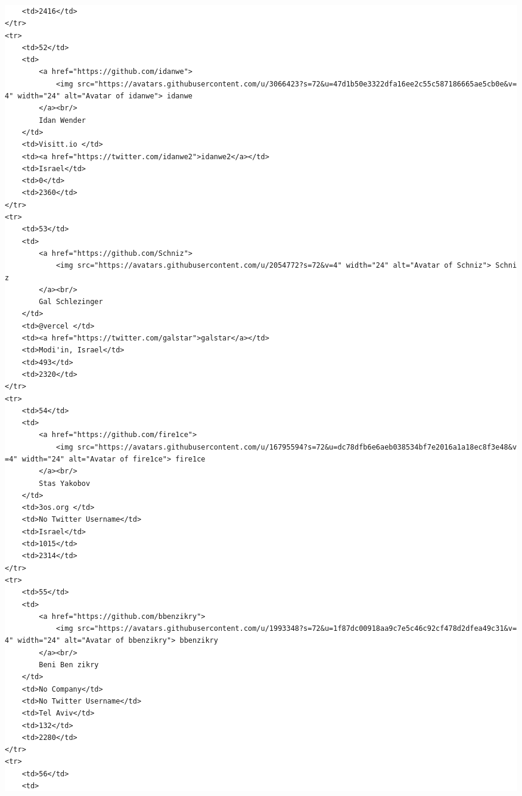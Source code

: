 		<td>2416</td>
	</tr>
	<tr>
		<td>52</td>
		<td>
			<a href="https://github.com/idanwe">
				<img src="https://avatars.githubusercontent.com/u/3066423?s=72&u=47d1b50e3322dfa16ee2c55c587186665ae5cb0e&v=4" width="24" alt="Avatar of idanwe"> idanwe
			</a><br/>
			Idan Wender
		</td>
		<td>Visitt.io </td>
		<td><a href="https://twitter.com/idanwe2">idanwe2</a></td>
		<td>Israel</td>
		<td>0</td>
		<td>2360</td>
	</tr>
	<tr>
		<td>53</td>
		<td>
			<a href="https://github.com/Schniz">
				<img src="https://avatars.githubusercontent.com/u/2054772?s=72&v=4" width="24" alt="Avatar of Schniz"> Schniz
			</a><br/>
			Gal Schlezinger
		</td>
		<td>@vercel </td>
		<td><a href="https://twitter.com/galstar">galstar</a></td>
		<td>Modi'in, Israel</td>
		<td>493</td>
		<td>2320</td>
	</tr>
	<tr>
		<td>54</td>
		<td>
			<a href="https://github.com/fire1ce">
				<img src="https://avatars.githubusercontent.com/u/16795594?s=72&u=dc78dfb6e6aeb038534bf7e2016a1a18ec8f3e48&v=4" width="24" alt="Avatar of fire1ce"> fire1ce
			</a><br/>
			Stas Yakobov
		</td>
		<td>3os.org </td>
		<td>No Twitter Username</td>
		<td>Israel</td>
		<td>1015</td>
		<td>2314</td>
	</tr>
	<tr>
		<td>55</td>
		<td>
			<a href="https://github.com/bbenzikry">
				<img src="https://avatars.githubusercontent.com/u/1993348?s=72&u=1f87dc00918aa9c7e5c46c92cf478d2dfea49c31&v=4" width="24" alt="Avatar of bbenzikry"> bbenzikry
			</a><br/>
			Beni Ben zikry
		</td>
		<td>No Company</td>
		<td>No Twitter Username</td>
		<td>Tel Aviv</td>
		<td>132</td>
		<td>2280</td>
	</tr>
	<tr>
		<td>56</td>
		<td>